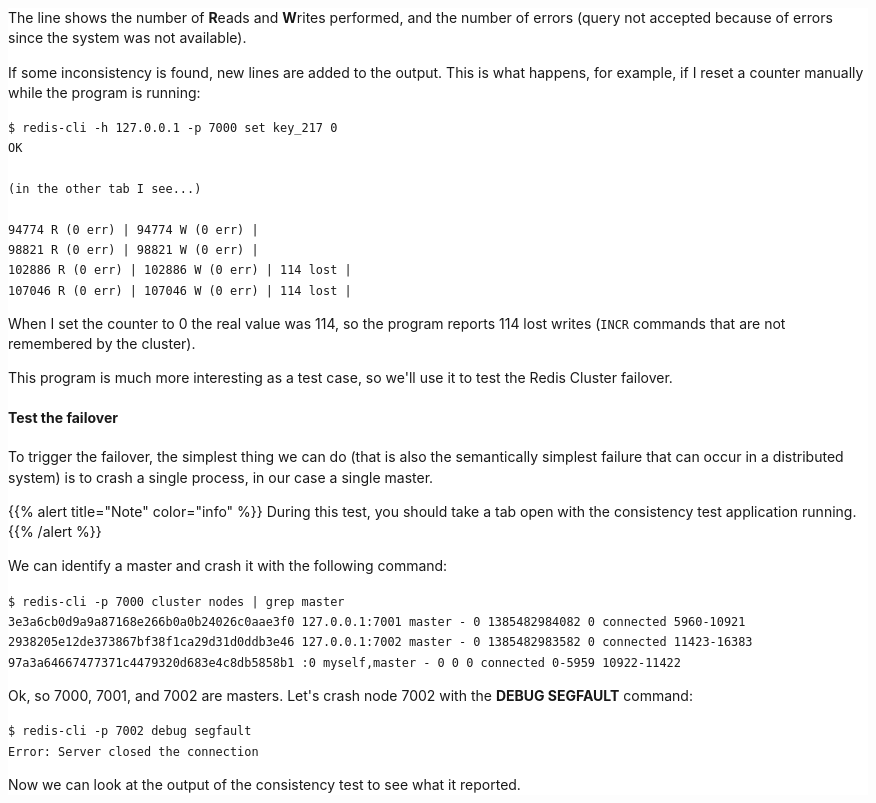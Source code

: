 The line shows the number of **R**eads and **W**rites performed, and the
number of errors (query not accepted because of errors since the system was
not available).

If some inconsistency is found, new lines are added to the output.
This is what happens, for example, if I reset a counter manually while
the program is running:

```
$ redis-cli -h 127.0.0.1 -p 7000 set key_217 0
OK

(in the other tab I see...)

94774 R (0 err) | 94774 W (0 err) |
98821 R (0 err) | 98821 W (0 err) |
102886 R (0 err) | 102886 W (0 err) | 114 lost |
107046 R (0 err) | 107046 W (0 err) | 114 lost |
```

When I set the counter to 0 the real value was 114, so the program reports
114 lost writes (`INCR` commands that are not remembered by the cluster).

This program is much more interesting as a test case, so we'll use it
to test the Redis Cluster failover.

#### Test the failover

To trigger the failover, the simplest thing we can do (that is also
the semantically simplest failure that can occur in a distributed system)
is to crash a single process, in our case a single master.

{{% alert title="Note" color="info" %}} 
During this test, you should take a tab open with the consistency test
application running.
{{% /alert %}} 

We can identify a master and crash it with the following command:

```
$ redis-cli -p 7000 cluster nodes | grep master
3e3a6cb0d9a9a87168e266b0a0b24026c0aae3f0 127.0.0.1:7001 master - 0 1385482984082 0 connected 5960-10921
2938205e12de373867bf38f1ca29d31d0ddb3e46 127.0.0.1:7002 master - 0 1385482983582 0 connected 11423-16383
97a3a64667477371c4479320d683e4c8db5858b1 :0 myself,master - 0 0 0 connected 0-5959 10922-11422
```

Ok, so 7000, 7001, and 7002 are masters. Let's crash node 7002 with the
**DEBUG SEGFAULT** command:

```
$ redis-cli -p 7002 debug segfault
Error: Server closed the connection
```

Now we can look at the output of the consistency test to see what it reported.
